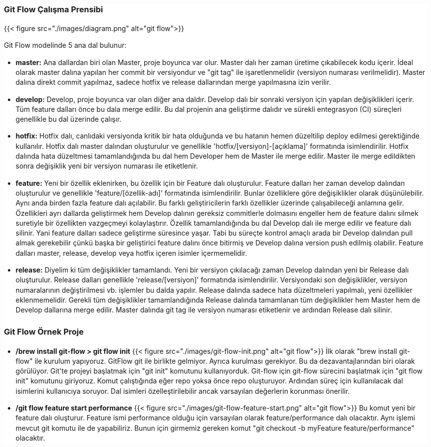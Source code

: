 ### Git Flow Çalışma Prensibi

{{< figure src="./images/diagram.png" alt="git flow">}}

Git Flow modelinde 5 ana dal bulunur:

- **master:** Ana dallardan biri olan Master, proje boyunca var olur. Master dalı her zaman üretime çıkabilecek kodu içerir. İdeal olarak master dalına yapılan her commit bir versiyondur ve "git tag" ile işaretlenmelidir (versiyon numarası verilmelidir). Master dalına direkt commit yapılmaz, sadece hotfix ve release dallarından merge yapılmasına izin verilir.

- **develop:** Develop, proje boyunca var olan diğer ana daldır. Develop dalı bir sonraki versiyon için yapılan değişiklikleri içerir. Tüm feature dalları önce bu dala merge edilir. Bu dal projenin ana geliştirme dalıdır ve sürekli entegrasyon (CI) süreçleri genellikle bu dal üzerinde çalışır.

- **hotfix:** Hotfix dalı, canlıdaki versiyonda kritik bir hata olduğunda ve bu hatanın hemen düzeltilip deploy edilmesi gerektiğinde kullanılır. Hotfix dalı master dalından oluşturulur ve genellikle 'hotfix/[versiyon]-[açıklama]' formatında isimlendirilir. Hotfix dalında hata düzeltmesi tamamlandığında bu dal hem Developer hem de Master ile merge edilir. Master ile merge edildikten sonra değişiklik yeni bir versiyon numarası ile etiketlenir.

- **feature:** Yeni bir özellik eklenirken, bu özellik için bir Feature dalı oluşturulur. Feature dalları her zaman develop dalından oluşturulur ve genellikle 'feature/[özellik-adı]' formatında isimlendirilir. Bunlar özelliklere göre değişiklikler olarak düşünülebilir. Aynı anda birden fazla feature dalı açılabilir. Bu farklı geliştiricilerin farklı özellikler üzerinde çalışabileceği anlamına gelir. Özellikleri ayrı dallarda geliştirmek hem Develop dalının gereksiz commitlerle dolmasını engeller hem de feature dalını silmek suretiyle bir özellikten vazgeçmeyi kolaylaştırır. Özellik tamamlandığında bu dal Develop dalı ile merge edilir ve feature dalı silinir. Yani feature dalları sadece geliştirme süresince yaşar. Tabi bu süreçte kontrol amaçlı arada bir Develop dalından pull almak gerekebilir çünkü başka bir geliştirici feature dalını önce bitirmiş ve Develop dalına version push edilmiş olabilir. Feature dalları master, release, develop veya hotfix içeren isimler içermemelidir.

- **release:** Diyelim ki tüm değişiklikler tamamlandı. Yeni bir versiyon çıkılacağı zaman Develop dalından yeni bir Release dalı oluşturulur. Release dalları genellikle 'release/[versiyon]' formatında isimlendirilir. Versiyondaki son değişiklikler, versiyon numaralarının değiştirilmesi vb. işlemler bu dalda yapılır. Release dalında sadece hata düzeltmeleri yapılmalı, yeni özellikler eklenmemelidir. Gerekli tüm değişiklikler tamamlandığında Release dalında tamamlanan tüm değişiklikler hem Master hem de Develop dallarına merge edilir. Master dalında git tag ile versiyon numarası etiketlenir ve ardından Release dalı silinir.

### Git Flow Örnek Proje

- **/brew install git-flow > git flow init**
  {{< figure src="./images/git-flow-init.png" alt="git flow">}}
  İlk olarak "brew install git-flow" ile kurulum yapıyoruz. GitFlow git ile birlikte gelmiyor. Ayrıca kurulması gerekiyor. Bu da dezavantajlarından biri olarak görülüyor. Git'te projeyi başlatmak için "git init" komutunu kullanıyorduk. Git-flow için git-flow sürecini başlatmak için "git flow init" komutunu giriyoruz. Komut çalıştığında eğer repo yoksa önce repo oluşturuyor. Ardından süreç için kullanılacak dal isimlerini kullanıcıya soruyor. Dal isimleri özelleştirilebilir ancak varsayılan değerlerin korunması önerilir.

- **/git flow feature start performance**
  {{< figure src="./images/git-flow-feature-start.png" alt="git flow">}}
  Bu komut yeni bir feature dalı oluşturur. Feature ismi performance olduğu için varsayılan olarak feature/performance dalı olacaktır. Aynı işlemi mevcut git komutu ile de yapabiliriz. Bunun için girmemiz gereken komut "git checkout -b myFeature feature/performance" olacaktır.
